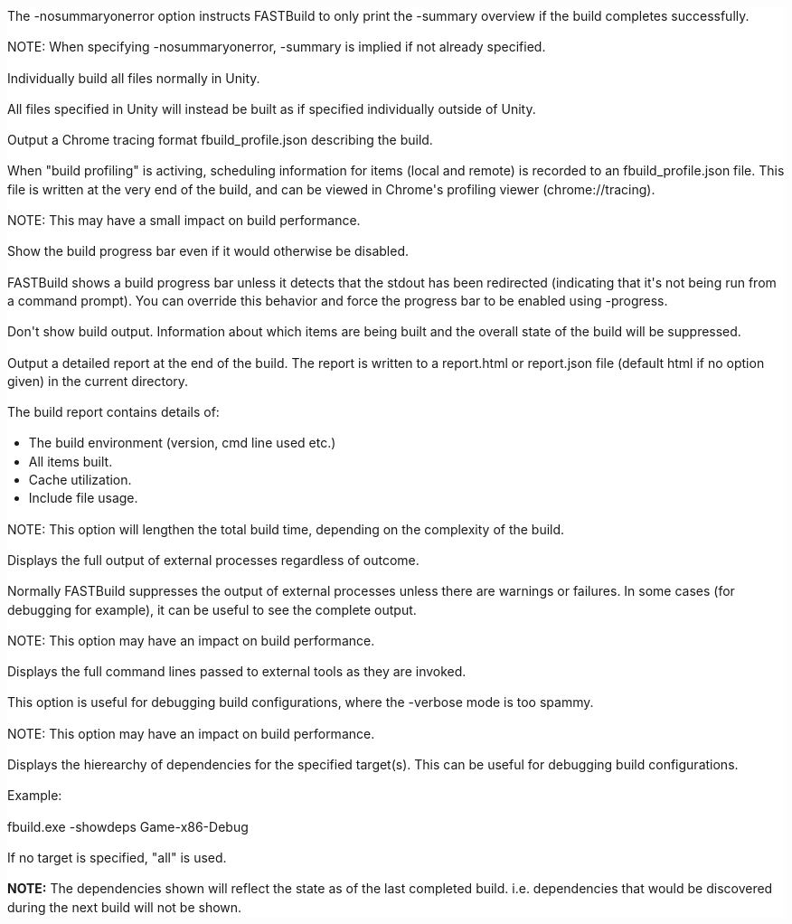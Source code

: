 The -nosummaryonerror option instructs FASTBuild to only print the -summary overview if the build completes successfully.

NOTE: When specifying -nosummaryonerror, -summary is implied if not already specified.

Individually build all files normally in Unity.

All files specified in Unity will instead be built as if specified individually outside of Unity.

Output a Chrome tracing format fbuild\_profile.json describing the build.

When "build profiling" is activing, scheduling information for items (local and remote) is recorded to an fbuild\_profile.json file. This file is written at the very end of the build, and can be viewed in Chrome's profiling viewer (chrome://tracing).

NOTE: This may have a small impact on build performance.

Show the build progress bar even if it would otherwise be disabled.

FASTBuild shows a build progress bar unless it detects that the stdout has been redirected (indicating that it's not being run from a command prompt). You can override this behavior and force the progress bar to be enabled using -progress.

Don't show build output. Information about which items are being built and the overall state of the build will be suppressed.

Output a detailed report at the end of the build. The report is written to a report.html or report.json file (default html if no option given) in the current directory.

The build report contains details of:

-   The build environment (version, cmd line used etc.)
-   All items built.
-   Cache utilization.
-   Include file usage.

NOTE: This option will lengthen the total build time, depending on the complexity of the build.

Displays the full output of external processes regardless of outcome.

Normally FASTBuild suppresses the output of external processes unless there are warnings or failures. In some cases (for debugging for example), it can be useful to see the complete output.

NOTE: This option may have an impact on build performance.

Displays the full command lines passed to external tools as they are invoked.

This option is useful for debugging build configurations, where the -verbose mode is too spammy.

NOTE: This option may have an impact on build performance.

Displays the hierearchy of dependencies for the specified target(s). This can be useful for debugging build configurations.

Example:

fbuild.exe -showdeps Game-x86-Debug

If no target is specified, "all" is used.

**NOTE:** The dependencies shown will reflect the state as of the last completed build. i.e. dependencies that would be discovered during the next build will not be shown.

